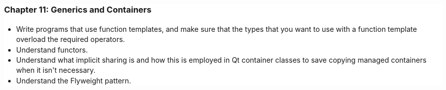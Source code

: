 ### Chapter 11: Generics and Containers
- Write programs that use function templates, and make sure that the types that you want to use with a function template overload the required operators. 	
- Understand functors. 
- Understand what implicit sharing is and how this is employed in Qt container classes to save copying managed containers when it isn't necessary. 
- Understand the Flyweight pattern. 



